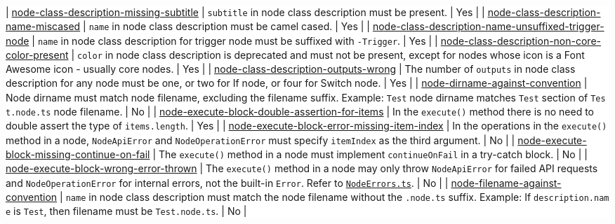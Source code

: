 | [node-class-description-missing-subtitle](docs/rules/node-class-description-missing-subtitle.md)                                                                                                                                                     | `subtitle` in node class description must be present.                                                                                                                                                                                                                     | Yes         |
| [node-class-description-name-miscased](docs/rules/node-class-description-name-miscased.md)                                                                                                                                                           | `name` in node class description must be camel cased.                                                                                                                                                                                                                     | Yes         |
| [node-class-description-name-unsuffixed-trigger-node](docs/rules/node-class-description-name-unsuffixed-trigger-node.md)                                                                                                                             | `name` in node class description for trigger node must be suffixed with `-Trigger`.                                                                                                                                                                                       | Yes         |
| [node-class-description-non-core-color-present](docs/rules/node-class-description-non-core-color-present.md)                                                                                                                                         | `color` in node class description is deprecated and must not be present, except for nodes whose icon is a Font Awesome icon - usually core nodes.                                                                                                                         | Yes         |
| [node-class-description-outputs-wrong](docs/rules/node-class-description-outputs-wrong.md)                                                                                                                                                           | The number of `outputs` in node class description for any node must be one, or two for If node, or four for Switch node.                                                                                                                                                  | Yes         |
| [node-dirname-against-convention](docs/rules/node-dirname-against-convention.md)                                                                                                                                                                     | Node dirname must match node filename, excluding the filename suffix. Example: `Test` node dirname matches `Test` section of `Test.node.ts` node filename.                                                                                                                | No          |
| [node-execute-block-double-assertion-for-items](docs/rules/node-execute-block-double-assertion-for-items.md)                                                                                                                                         | In the `execute()` method there is no need to double assert the type of `items.length`.                                                                                                                                                                                   | Yes         |
| [node-execute-block-error-missing-item-index](docs/rules/node-execute-block-error-missing-item-index.md)                                                                                                                                             | In the operations in the `execute()` method in a node, `NodeApiError` and `NodeOperationError` must specify `itemIndex` as the third argument.                                                                                                                            | No          |
| [node-execute-block-missing-continue-on-fail](docs/rules/node-execute-block-missing-continue-on-fail.md)                                                                                                                                             | The `execute()` method in a node must implement `continueOnFail` in a try-catch block.                                                                                                                                                                                    | No          |
| [node-execute-block-wrong-error-thrown](docs/rules/node-execute-block-wrong-error-thrown.md)                                                                                                                                                         | The `execute()` method in a node may only throw `NodeApiError` for failed API requests and `NodeOperationError` for internal errors, not the built-in `Error`. Refer to [`NodeErrors.ts`](https://github.com/n8n-io/n8n/blob/master/packages/workflow/src/NodeErrors.ts). | No          |
| [node-filename-against-convention](docs/rules/node-filename-against-convention.md)                                                                                                                                                                   | `name` in node class description must match the node filename without the `.node.ts` suffix. Example: If `description.name` is `Test`, then filename must be `Test.node.ts`.                                                                                              | No          |